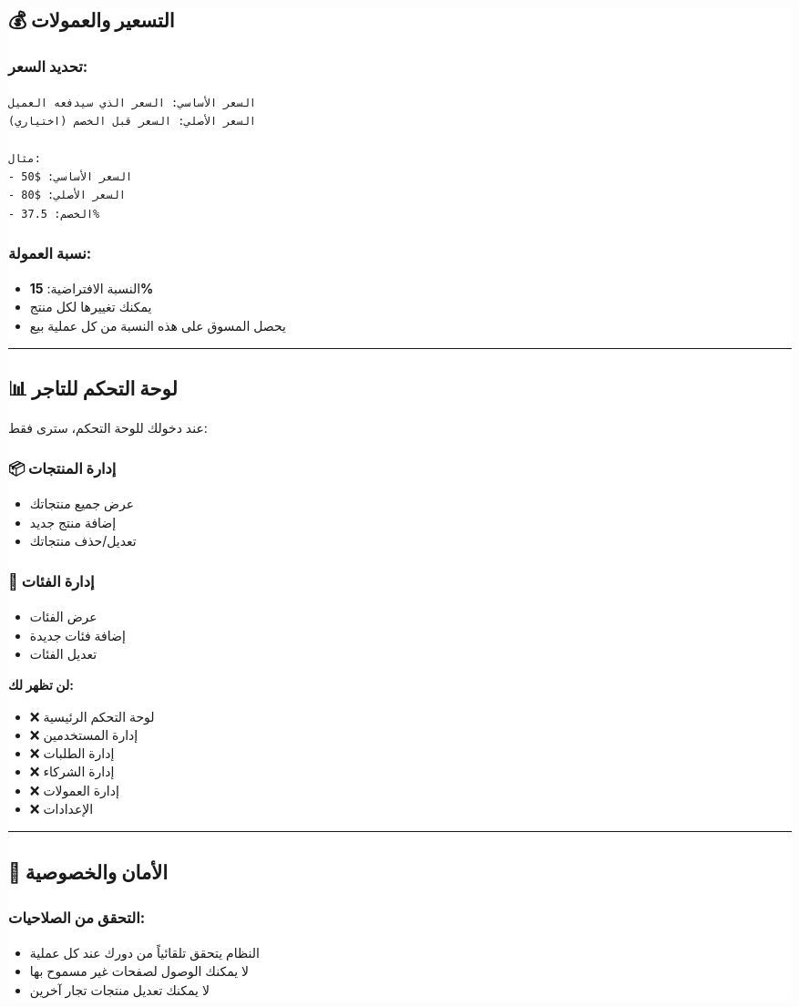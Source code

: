 
## 💰 التسعير والعمولات

### تحديد السعر:
```
السعر الأساسي: السعر الذي سيدفعه العميل
السعر الأصلي: السعر قبل الخصم (اختياري)

مثال:
- السعر الأساسي: $50
- السعر الأصلي: $80
- الخصم: 37.5%
```

### نسبة العمولة:
- النسبة الافتراضية: **15%**
- يمكنك تغييرها لكل منتج
- يحصل المسوق على هذه النسبة من كل عملية بيع

---

## 📊 لوحة التحكم للتاجر

عند دخولك للوحة التحكم، سترى فقط:

### 📦 إدارة المنتجات
- عرض جميع منتجاتك
- إضافة منتج جديد
- تعديل/حذف منتجاتك

### 📁 إدارة الفئات
- عرض الفئات
- إضافة فئات جديدة
- تعديل الفئات

**لن تظهر لك:**
- ❌ لوحة التحكم الرئيسية
- ❌ إدارة المستخدمين
- ❌ إدارة الطلبات
- ❌ إدارة الشركاء
- ❌ إدارة العمولات
- ❌ الإعدادات

---

## 🔐 الأمان والخصوصية

### التحقق من الصلاحيات:
- النظام يتحقق تلقائياً من دورك عند كل عملية
- لا يمكنك الوصول لصفحات غير مسموح بها
- لا يمكنك تعديل منتجات تجار آخرين
